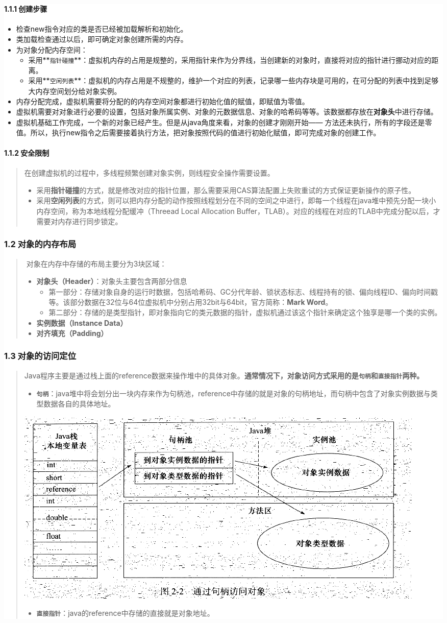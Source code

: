 #### 1.1.1 创建步骤

- 检查new指令对应的类是否已经被加载解析和初始化。
- 类加载检查通过以后，即可确定对象创建所需的内存。
- 为对象分配内存空间：
  - 采用**`指针碰撞`**：虚拟机内存的占用是规整的，采用指针来作为分界线，当创建新的对象时，直接将对应的指针进行挪动对应的距离。
  - 采用**`空闲列表`**：虚拟机的内存占用是不规整的，维护一个对应的列表，记录哪一些内存块是可用的，在可分配的列表中找到足够大内存空间划分给对象实例。
- 内存分配完成，虚拟机需要将分配的的内存空间对象都进行初始化值的赋值，即赋值为零值。
- 虚拟机需要对对象进行必要的设置，包括对象所属实例、对象的元数据信息、对象的哈希码等等。该数据都存放在**对象头**中进行存储。
- 虚拟机基础工作完成，一个新的对象已经产生。但是从java角度来看，对象的创建才刚刚开始——<init> 方法还未执行，所有的字段还是零值。所以，执行new指令之后需要接着执行<init>方法，把对象按照代码的值进行初始化赋值，即可完成对象的创建工作。

#### 1.1.2 安全限制

> ​	在创建虚拟机的过程中，多线程频繁创建对象实例，则线程安全操作需要设置。
>
> - 采用**指针碰撞**的方式，就是修改对应的指针位置，那么需要采用CAS算法配置上失败重试的方式保证更新操作的原子性。
> - 采用**空闲列表**的方式，则可以把内存分配的动作按照线程划分在不同的空间之中进行，即每一个线程在java堆中预先分配一块小内存空间，称为本地线程分配缓冲（Threead Local Allocation Buffer，TLAB）。对应的线程在对应的TLAB中完成分配以后，才需要对内存进行同步锁定。

### 1.2 对象的内存布局

> ​	对象在内存中存储的布局主要分为3块区域：
>
> - **对象头（Header）**：对象头主要包含两部分信息
>   - 第一部分：存储对象自身的运行时数据，包括哈希码、GC分代年龄、锁状态标志、线程持有的锁、偏向线程ID、偏向时间戳等。该部分数据在32位与64位虚拟机中分别占用32bit与64bit，官方简称：**Mark Word**。
>   - 第二部分：存储的是类型指针，即对象指向它的类元数据的指针，虚拟机通过该这个指针来确定这个独享是哪一个类的实例。
> - **实例数据（Instance Data）**
> - **对齐填充（Padding）**

### 1.3 对象的访问定位

> ​	Java程序主要是通过栈上面的reference数据来操作堆中的具体对象。**通常情况下，对象访问方式采用的是`句柄`和`直接指针`两种。**
>
> - **`句柄`**：java堆中将会划分出一块内存来作为句柄池，reference中存储的就是对象的句柄地址，而句柄中包含了对象实例数据与类型数据各自的具体地址。
>
> ![1558254701724](assets/1558254701724.png)
>
> - **`直接指针`**：java的reference中存储的直接就是对象地址。
>